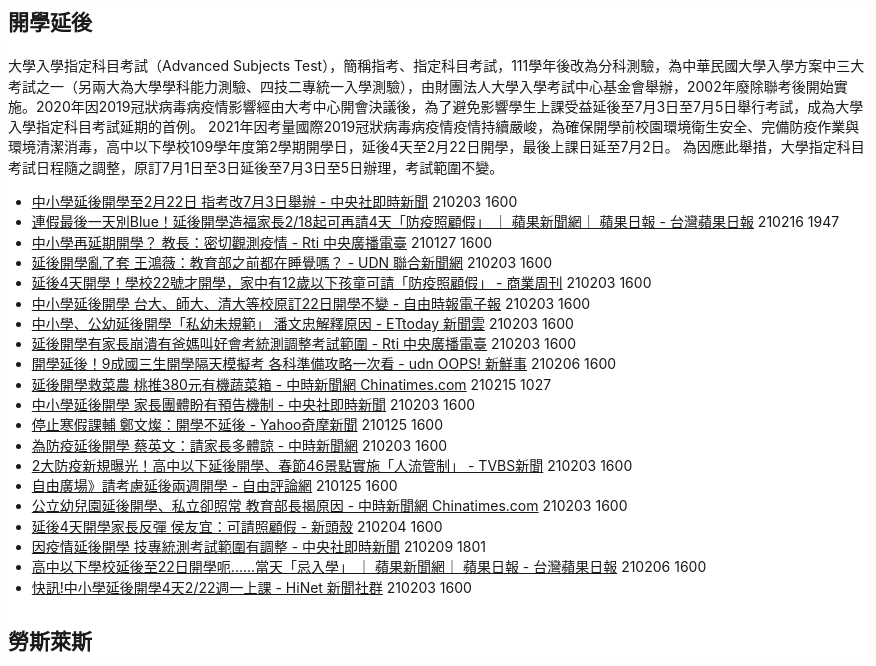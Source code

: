 ## 開學延後

大學入學指定科目考試（Advanced Subjects Test），簡稱指考、指定科目考試，111學年後改為分科測驗，為中華民國大學入學方案中三大考試之一（另兩大為大學學科能力測驗、四技二專統一入學測驗），由財團法人大學入學考試中心基金會舉辦，2002年廢除聯考後開始實施。2020年因2019冠狀病毒病疫情影響經由大考中心開會決議後，為了避免影響學生上課受益延後至7月3日至7月5日舉行考試，成為大學入學指定科目考試延期的首例。 2021年因考量國際2019冠狀病毒病疫情疫情持續嚴峻，為確保開學前校園環境衛生安全、完備防疫作業與環境清潔消毒，高中以下學校109學年度第2學期開學日，延後4天至2月22日開學，最後上課日延至7月2日。 為因應此舉措，大學指定科目考試日程隨之調整，原訂7月1日至3日延後至7月3日至5日辦理，考試範圍不變。
- [中小學延後開學至2月22日 指考改7月3日舉辦 - 中央社即時新聞](https://www.cna.com.tw/news/firstnews/202102035005.aspx "中小學延後開學至2月22日 指考改7月3日舉辦 - 中央社即時新聞") 210203 1600
- [連假最後一天別Blue！延後開學造福家長2/18起可再請4天「防疫照顧假」 ｜ 蘋果新聞網｜ 蘋果日報 - 台灣蘋果日報](https://tw.appledaily.com/life/20210216/3E4XG6EWIVHQLJXAPSG3SI7A5A/ "連假最後一天別Blue！延後開學造福家長2/18起可再請4天「防疫照顧假」 ｜ 蘋果新聞網｜ 蘋果日報 - 台灣蘋果日報") 210216 1947
- [中小學再延期開學？ 教長：密切觀測疫情 - Rti 中央廣播電臺](https://www.rti.org.tw/news/view/id/2090278 "中小學再延期開學？ 教長：密切觀測疫情 - Rti 中央廣播電臺") 210127 1600
- [延後開學亂了套 王鴻薇：教育部之前都在睡覺嗎？ - UDN 聯合新聞網](https://udn.com/news/story/121981/5228907 "延後開學亂了套 王鴻薇：教育部之前都在睡覺嗎？ - UDN 聯合新聞網") 210203 1600
- [延後4天開學！學校22號才開學，家中有12歲以下孩童可請「防疫照顧假」 - 商業周刊](https://www.businessweekly.com.tw/focus/blog/3005450 "延後4天開學！學校22號才開學，家中有12歲以下孩童可請「防疫照顧假」 - 商業周刊") 210203 1600
- [中小學延後開學 台大、師大、清大等校原訂22日開學不變 - 自由時報電子報](https://news.ltn.com.tw/news/life/breakingnews/3431071 "中小學延後開學 台大、師大、清大等校原訂22日開學不變 - 自由時報電子報") 210203 1600
- [中小學、公幼延後開學「私幼未規範」 潘文忠解釋原因 - ETtoday 新聞雲](https://www.ettoday.net/news/20210203/1913598.htm "中小學、公幼延後開學「私幼未規範」 潘文忠解釋原因 - ETtoday 新聞雲") 210203 1600
- [延後開學有家長崩潰有爸媽叫好會考統測調整考試範圍 - Rti 中央廣播電臺](https://www.rti.org.tw/news/view/id/2090913 "延後開學有家長崩潰有爸媽叫好會考統測調整考試範圍 - Rti 中央廣播電臺") 210203 1600
- [開學延後！9成國三生開學隔天模擬考 各科準備攻略一次看 - udn OOPS! 新鮮事](https://udn.com/news/story/121981/5236438 "開學延後！9成國三生開學隔天模擬考 各科準備攻略一次看 - udn OOPS! 新鮮事") 210206 1600
- [延後開學救菜農 桃推380元有機蔬菜箱 - 中時新聞網 Chinatimes.com](https://www.chinatimes.com/realtimenews/20210215000775-260405 "延後開學救菜農 桃推380元有機蔬菜箱 - 中時新聞網 Chinatimes.com") 210215 1027
- [中小學延後開學 家長團體盼有預告機制 - 中央社即時新聞](https://www.cna.com.tw/news/ahel/202102030379.aspx "中小學延後開學 家長團體盼有預告機制 - 中央社即時新聞") 210203 1600
- [停止寒假課輔 鄭文燦：開學不延後 - Yahoo奇摩新聞](https://tw.news.yahoo.com/%E5%81%9C%E6%AD%A2%E5%AF%92%E5%81%87%E8%AA%B2%E8%BC%94-%E9%84%AD%E6%96%87%E7%87%A6-%E9%96%8B%E5%AD%B8%E4%B8%8D%E5%BB%B6%E5%BE%8C-110801369.html "停止寒假課輔 鄭文燦：開學不延後 - Yahoo奇摩新聞") 210125 1600
- [為防疫延後開學 蔡英文：請家長多體諒 - 中時新聞網](https://www.chinatimes.com/realtimenews/20210203005488-263101 "為防疫延後開學 蔡英文：請家長多體諒 - 中時新聞網") 210203 1600
- [2大防疫新規曝光！高中以下延後開學、春節46景點實施「人流管制」 - TVBS新聞](https://health.tvbs.com.tw/life/326996 "2大防疫新規曝光！高中以下延後開學、春節46景點實施「人流管制」 - TVBS新聞") 210203 1600
- [自由廣場》請考慮延後兩週開學 - 自由評論網](https://talk.ltn.com.tw/article/paper/1427776 "自由廣場》請考慮延後兩週開學 - 自由評論網") 210125 1600
- [公立幼兒園延後開學、私立卻照常 教育部長揭原因 - 中時新聞網 Chinatimes.com](https://www.chinatimes.com/realtimenews/20210203003331-260405 "公立幼兒園延後開學、私立卻照常 教育部長揭原因 - 中時新聞網 Chinatimes.com") 210203 1600
- [延後4天開學家長反彈 侯友宜：可請照顧假 - 新頭殼](https://newtalk.tw/news/view/2021-02-04/533382 "延後4天開學家長反彈 侯友宜：可請照顧假 - 新頭殼") 210204 1600
- [因疫情延後開學 技專統測考試範圍有調整 - 中央社即時新聞](https://www.cna.com.tw/news/ahel/202102090249.aspx "因疫情延後開學 技專統測考試範圍有調整 - 中央社即時新聞") 210209 1801
- [高中以下學校延後至22日開學呃......當天「忌入學」 ｜ 蘋果新聞網｜ 蘋果日報 - 台灣蘋果日報](https://tw.appledaily.com/life/20210206/QEQXJ5GBANAGDBTQDHIJCDQHAE/ "高中以下學校延後至22日開學呃......當天「忌入學」 ｜ 蘋果新聞網｜ 蘋果日報 - 台灣蘋果日報") 210206 1600
- [快訊!中小學延後開學4天2/22週一上課 - HiNet 新聞社群](https://times.hinet.net/news/23214465 "快訊!中小學延後開學4天2/22週一上課 - HiNet 新聞社群") 210203 1600

## 勞斯萊斯
